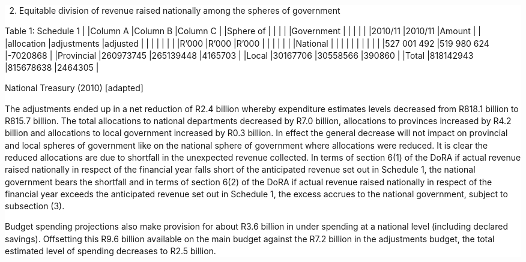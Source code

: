 2. Equitable division of revenue raised  nationally  among  the  spheres  of
government

Table 1: Schedule 1
|                 |Column A         |Column B        |Column C    |
|Sphere of        |                 |                |            |
|Government       |                 |                |            |
|                 |2010/11          |2010/11         |Amount      |
|                 |allocation       |adjustments     |adjusted    |
|                 |                 |                |            |
|                 |R’000            |R’000           |R’000       |
|                 |                 |                |            |
|National         |                 |                |            |
|                 |                 |                |            |
|                 |527 001 492      |519 980 624     |-7020868    |
|Provincial       |260973745        |265139448       |4165703     |
|Local            |30167706         |30558566        |390860      |
|Total            |818142943        |815678638       |2464305     |


National Treasury (2010) [adapted]

The adjustments ended  up  in  a  net  reduction  of  R2.4  billion  whereby
expenditure  estimates  levels  decreased  from  R818.1  billion  to  R815.7
billion. The total allocations to national  departments  decreased  by  R7.0
billion, allocations to provinces increased by R4.2 billion and  allocations
to local government  increased  by  R0.3  billion.  In  effect  the  general
decrease will not impact on provincial and local spheres of government  like
on the national sphere of government where allocations were reduced.  It  is
clear the reduced  allocations  are  due  to  shortfall  in  the  unexpected
revenue collected. In terms of section 6(1) of the DoRA  if  actual  revenue
raised nationally in respect of  the  financial  year  falls  short  of  the
anticipated revenue set out in Schedule 1,  the  national  government  bears
the shortfall and in terms of section 6(2) of the  DoRA  if  actual  revenue
raised nationally in respect of the financial year exceeds  the  anticipated
revenue  set  out  in  Schedule  1,  the  excess  accrues  to  the  national
government, subject to subsection (3).

Budget spending projections also make provision for about  R3.6  billion  in
under spending at a national level (including declared savings).  Offsetting
this R9.6 billion available on the main budget against the R7.2  billion  in
the adjustments budget, the total estimated level of spending  decreases  to
R2.5 billion.
